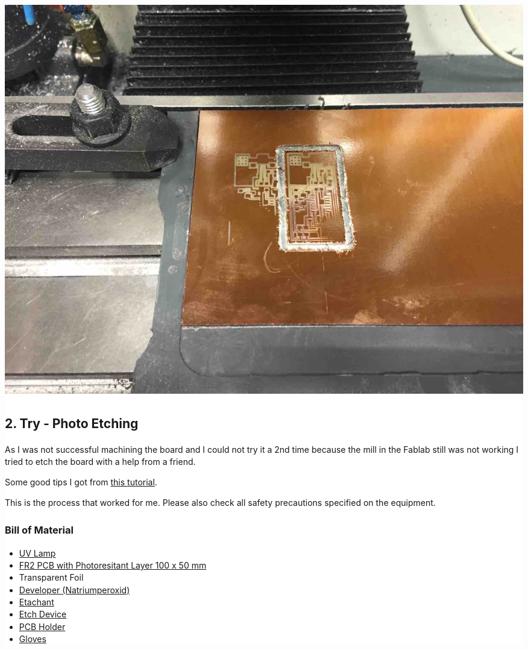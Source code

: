 ![](./images/fraese_7.jpg)



## 2. Try - Photo Etching

As I was not successful machining the board and I could not try it a 2nd time because the mill in the Fablab still was not working I tried to etch the board with a help from a friend. 

Some good tips I got from [this tutorial](http://thomaspfeifer.net/platinen_aetzen.htm). 

This is the process that worked for me. Please also check all safety precautions specified on the equipment. 

### Bill of Material

* [UV Lamp](http://www.reichelt.de/FPH1-100X50/3/index.html?ACTION=3;ARTICLE=22190;SEARCH=UV-BELICHTER%201)
* [FR2 PCB with Photoresitant Layer 100 x 50 mm](http://www.reichelt.de/FPH1-100X50/3/index.html?&ACTION=3&LA=514&ARTICLE=159510)
* Transparent Foil 
* [Developer (Natriumperoxid) ](http://www.reichelt.de/?GRUPPE=C95)
* [Etachant](http://www.reichelt.de/Aetzmittel-Entwickler/AeTZMITTEL-400G/3/index.html?&ACTION=3&LA=3&ARTICLE=23423&GROUPID=3375)
* [Etch Device](http://www.reichelt.de/-TZGER-T-1/3/index.html?&ACTION=3&LA=446&ARTICLE=23418&artnr=%C3%84TZGER%C3%84T+1&SEARCH=%E4tzger%E4t)
* [PCB Holder](http://www.reichelt.de/Aetzgeraete-Belichter/PLATINENHALTER-2/3/index.html?&ACTION=3&LA=2&ARTICLE=25479&GROUPID=3376&artnr=PLATINENHALTER+2)
* [Gloves](http://www.reichelt.de/?ARTICLE=98800)
